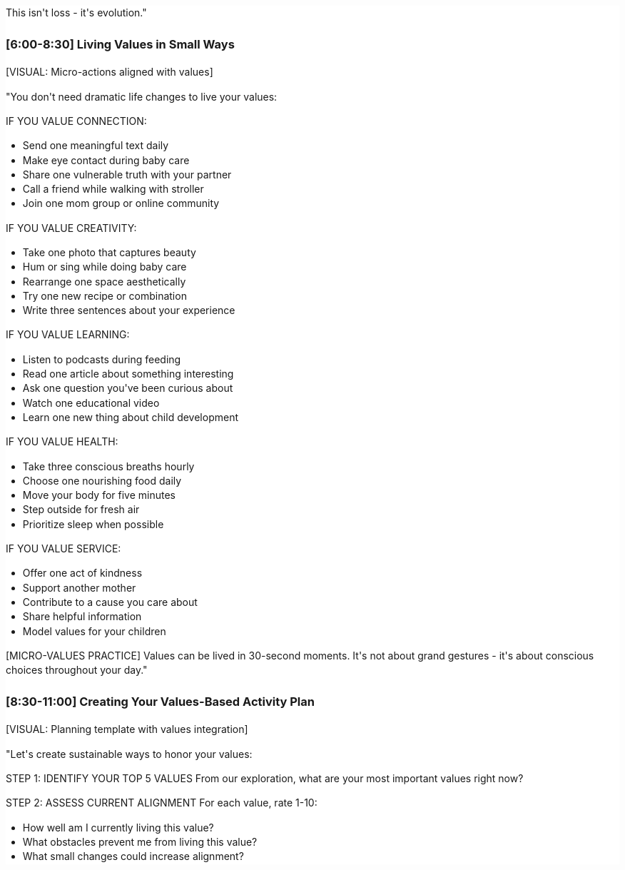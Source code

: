 This isn't loss - it's evolution."

### [6:00-8:30] Living Values in Small Ways
[VISUAL: Micro-actions aligned with values]

"You don't need dramatic life changes to live your values:

IF YOU VALUE CONNECTION:
- Send one meaningful text daily
- Make eye contact during baby care
- Share one vulnerable truth with your partner
- Call a friend while walking with stroller
- Join one mom group or online community

IF YOU VALUE CREATIVITY:
- Take one photo that captures beauty
- Hum or sing while doing baby care
- Rearrange one space aesthetically
- Try one new recipe or combination
- Write three sentences about your experience

IF YOU VALUE LEARNING:
- Listen to podcasts during feeding
- Read one article about something interesting
- Ask one question you've been curious about
- Watch one educational video
- Learn one new thing about child development

IF YOU VALUE HEALTH:
- Take three conscious breaths hourly
- Choose one nourishing food daily
- Move your body for five minutes
- Step outside for fresh air
- Prioritize sleep when possible

IF YOU VALUE SERVICE:
- Offer one act of kindness
- Support another mother
- Contribute to a cause you care about
- Share helpful information
- Model values for your children

[MICRO-VALUES PRACTICE]
Values can be lived in 30-second moments. It's not about grand gestures - it's about conscious choices throughout your day."

### [8:30-11:00] Creating Your Values-Based Activity Plan
[VISUAL: Planning template with values integration]

"Let's create sustainable ways to honor your values:

STEP 1: IDENTIFY YOUR TOP 5 VALUES
From our exploration, what are your most important values right now?

STEP 2: ASSESS CURRENT ALIGNMENT
For each value, rate 1-10:
- How well am I currently living this value?
- What obstacles prevent me from living this value?
- What small changes could increase alignment?
